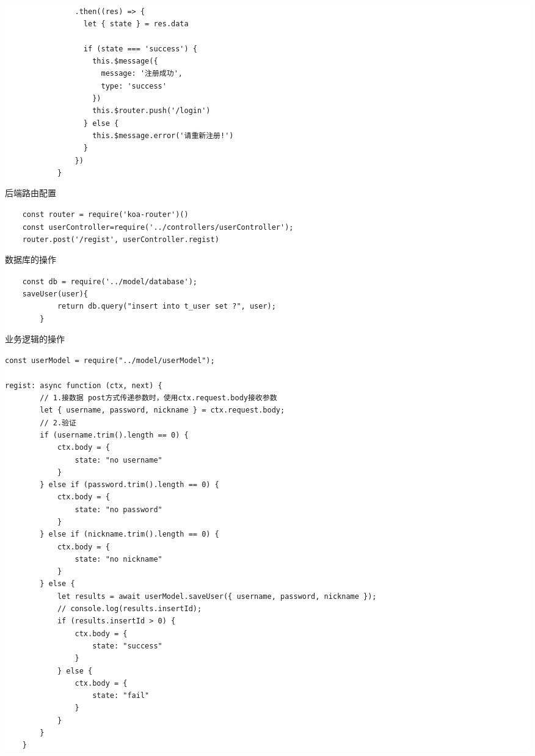 ```
                .then((res) => {
                  let { state } = res.data

                  if (state === 'success') {
                    this.$message({
                      message: '注册成功',
                      type: 'success'
                    })
                    this.$router.push('/login')
                  } else {
                    this.$message.error('请重新注册!')
                  }
                })
            }
```
后端路由配置
```
    const router = require('koa-router')()
    const userController=require('../controllers/userController');
    router.post('/regist', userController.regist)
```
数据库的操作
```
    const db = require('../model/database');
    saveUser(user){
            return db.query("insert into t_user set ?", user);
        }
```
业务逻辑的操作
```
const userModel = require("../model/userModel");

regist: async function (ctx, next) {
        // 1.接数据 post方式传递参数时，使用ctx.request.body接收参数
        let { username, password, nickname } = ctx.request.body;
        // 2.验证
        if (username.trim().length == 0) {
            ctx.body = {
                state: "no username"
            }
        } else if (password.trim().length == 0) {
            ctx.body = {
                state: "no password"
            }
        } else if (nickname.trim().length == 0) {
            ctx.body = {
                state: "no nickname"
            }
        } else {
            let results = await userModel.saveUser({ username, password, nickname });
            // console.log(results.insertId);
            if (results.insertId > 0) {
                ctx.body = {
                    state: "success"
                }
            } else {
                ctx.body = {
                    state: "fail"
                }
            }
        }
    }
```